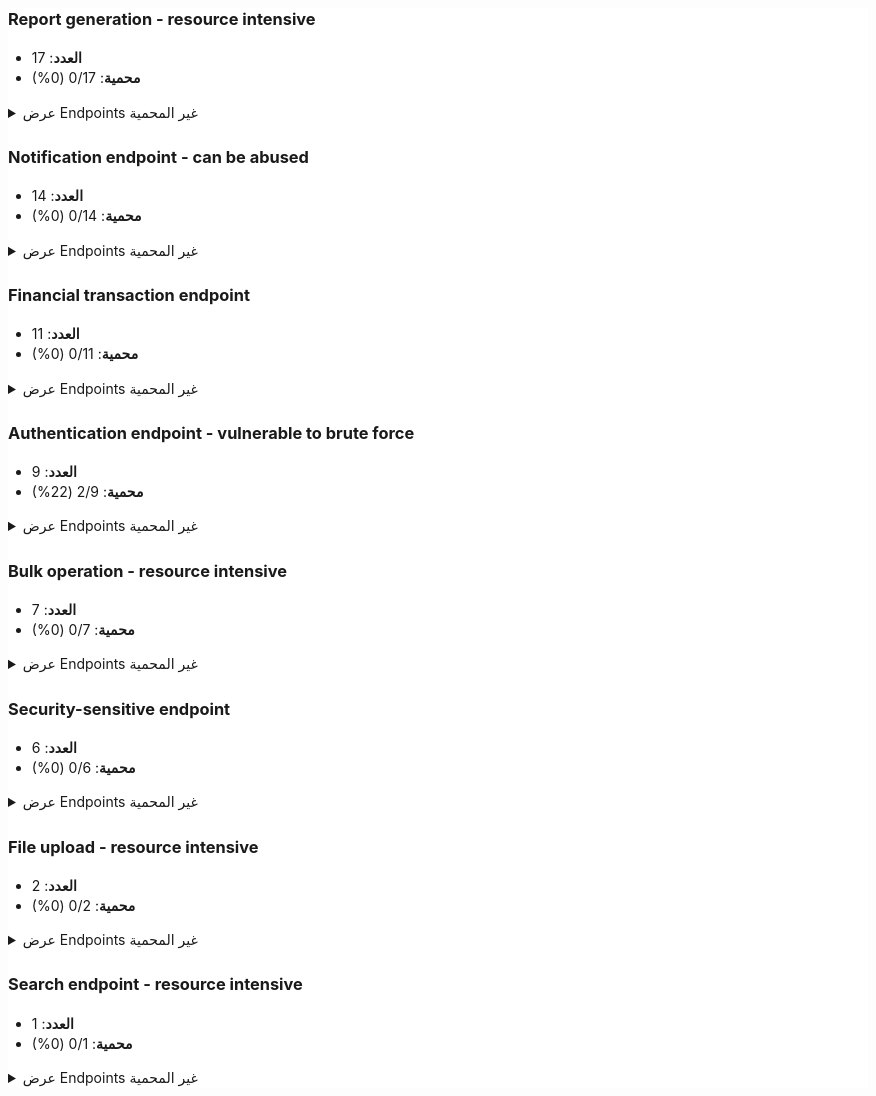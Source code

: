 ### Report generation - resource intensive

- **العدد**: 17
- **محمية**: 0/17 (0%)

<details><summary>عرض Endpoints غير المحمية</summary></details>

### Notification endpoint - can be abused

- **العدد**: 14
- **محمية**: 0/14 (0%)

<details><summary>عرض Endpoints غير المحمية</summary></details>

### Financial transaction endpoint

- **العدد**: 11
- **محمية**: 0/11 (0%)

<details><summary>عرض Endpoints غير المحمية</summary></details>

### Authentication endpoint - vulnerable to brute force

- **العدد**: 9
- **محمية**: 2/9 (22%)

<details><summary>عرض Endpoints غير المحمية</summary></details>

### Bulk operation - resource intensive

- **العدد**: 7
- **محمية**: 0/7 (0%)

<details><summary>عرض Endpoints غير المحمية</summary></details>

### Security-sensitive endpoint

- **العدد**: 6
- **محمية**: 0/6 (0%)

<details><summary>عرض Endpoints غير المحمية</summary></details>

### File upload - resource intensive

- **العدد**: 2
- **محمية**: 0/2 (0%)

<details><summary>عرض Endpoints غير المحمية</summary></details>

### Search endpoint - resource intensive

- **العدد**: 1
- **محمية**: 0/1 (0%)

<details><summary>عرض Endpoints غير المحمية</summary></details>
